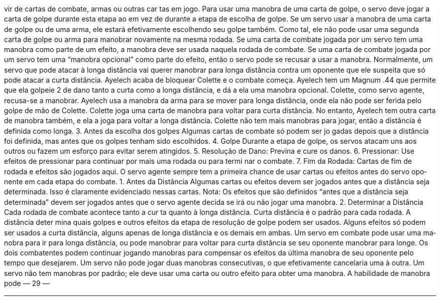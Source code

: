 
vir de cartas de combate, armas ou outras car­ tas em jogo. Para usar uma manobra de uma carta de golpe, o servo deve jogar a carta de golpe durante esta etapa ao em vez de durante a etapa de escolha de golpe. Se um servo usar a manobra de uma carta de golpe ou de uma arma, ele estará efetivamente escolhendo seu golpe também. Como tal, ele não pode usar uma segunda carta de golpe ou arma para manobrar novamente na mesma rodada. Se uma carta de combate jogada por um servo tem uma manobra como parte de um efeito, a manobra deve ser usada naquela rodada de combate. Se uma carta de combate jogada por um servo tem uma “manobra opcional” como parte do efeito, então o servo pode se recusar a usar a manobra. Normalmente, um servo que pode atacar à longa distância vai querer manobrar para longa distância contra um oponente que ele suspeita que só pode atacar a curta distância. Ayelech acaba de bloquear Colette e o combate começa. Ayelech tem um Magnum .44 que permite que ela golpeie 2 de dano tanto a curta como a longa distância, e dá a ela uma manobra opcional. Colette, como servo agente, recusa-se a manobrar. Ayelech usa a manobra da arma para se mover para longa distância, onde ela não pode ser ferida pelo golpe de mão de Colette. Colette joga uma carta de manobra para voltar para curta distância. No entanto, Ayelech tem outra carta de manobra também, e ela a joga para voltar a longa distância. Colette não tem mais manobras para jogar, então a distância é definida como longa. 3. Antes da escolha dos golpes Algumas cartas de combate só podem ser jo­ gadas depois que a distância foi definida, mas antes que os golpes tenham sido escolhidos. 4. Golpe Durante a etapa de golpe, os servos atacam uns aos outros ou fazem um esforço para evitar serem atingidos. 5. Resolução de Dano: Previna e cure os danos. 6. Pressionar: Use efeitos de pressionar para continuar por mais uma rodada ou para termi­ nar o combate. 7. Fim da Rodada: Cartas de fim de rodada e efeitos são jogados aqui. O servo agente sempre tem a primeira chance de usar cartas ou efeitos antes do servo opo­ nente em cada etapa do combate. 1. Antes da Distância Algumas cartas ou efeitos devem ser jogados antes que a distância seja determinada. Isso é claramente evidenciado nessas cartas. Nota: Os efeitos que são definidos “antes que a distância seja determinada” devem ser jogados antes que o servo agente decida se irá ou não jogar uma manobra. 2. Determinar a Distância Cada rodada de combate acontece tanto a cur­ ta quanto à longa distância. Curta distância é o padrão para cada rodada. A distância deter­ mina quais golpes e outros efeitos da etapa de resolução de golpe podem ser usados. Alguns efeitos só podem ser usados a curta distância, alguns apenas de longa distância e os demais em ambas. Um servo em combate pode usar uma ma­ nobra para ir para longa distância, ou pode manobrar para voltar para curta distância se seu oponente manobrar para longe. Os dois combatentes podem continuar jogando manobras para compensar os efeitos da última manobra de seu oponente pelo tempo que desejarem. Um servo não pode jogar duas manobras consecutivas, o que efetivamente cancelaria uma à outra. Um servo não tem manobras por padrão; ele deve usar uma carta ou outro efeito para obter uma manobra. A habilidade de manobra pode — 29 —

---
